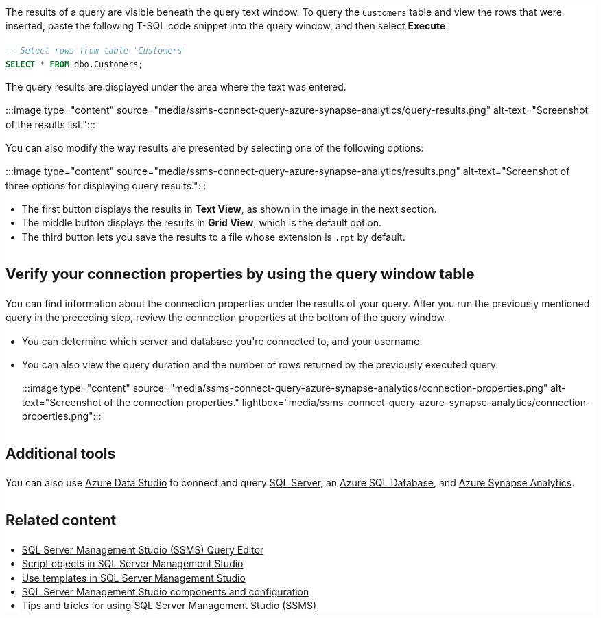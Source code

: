 The results of a query are visible beneath the query text window. To query the `Customers` table and view the rows that were inserted, paste the following T-SQL code snippet into the query window, and then select **Execute**:

```sql
-- Select rows from table 'Customers'
SELECT * FROM dbo.Customers;
```

The query results are displayed under the area where the text was entered.

:::image type="content" source="media/ssms-connect-query-azure-synapse-analytics/query-results.png" alt-text="Screenshot of the results list.":::

You can also modify the way results are presented by selecting one of the following options:

:::image type="content" source="media/ssms-connect-query-azure-synapse-analytics/results.png" alt-text="Screenshot of three options for displaying query results.":::

- The first button displays the results in **Text View**, as shown in the image in the next section.
- The middle button displays the results in **Grid View**, which is the default option.
- The third button lets you save the results to a file whose extension is `.rpt` by default.

## Verify your connection properties by using the query window table

You can find information about the connection properties under the results of your query. After you run the previously mentioned query in the preceding step, review the connection properties at the bottom of the query window.

- You can determine which server and database you're connected to, and your username.
- You can also view the query duration and the number of rows returned by the previously executed query.

  :::image type="content" source="media/ssms-connect-query-azure-synapse-analytics/connection-properties.png" alt-text="Screenshot of the connection properties." lightbox="media/ssms-connect-query-azure-synapse-analytics/connection-properties.png":::

## Additional tools

You can also use [Azure Data Studio](/azure-data-studio/download-azure-data-studio) to connect and query [SQL Server](/azure-data-studio/quickstart-sql-server), an [Azure SQL Database](/azure-data-studio/quickstart-sql-database), and [Azure Synapse Analytics](/azure-data-studio/quickstart-sql-dw).

## Related content

- [SQL Server Management Studio (SSMS) Query Editor](../f1-help/database-engine-query-editor-sql-server-management-studio.md)
- [Script objects in SQL Server Management Studio](../tutorials/scripting-ssms.md)
- [Use templates in SQL Server Management Studio](../template/templates-ssms.md)
- [SQL Server Management Studio components and configuration](../tutorials/ssms-configuration.md)
- [Tips and tricks for using SQL Server Management Studio (SSMS)](../tutorials/ssms-tricks.md)
